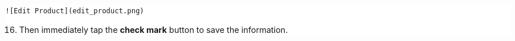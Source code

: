     ![Edit Product](edit_product.png)

16.  Then immediately tap the **check mark** button to save the information.
